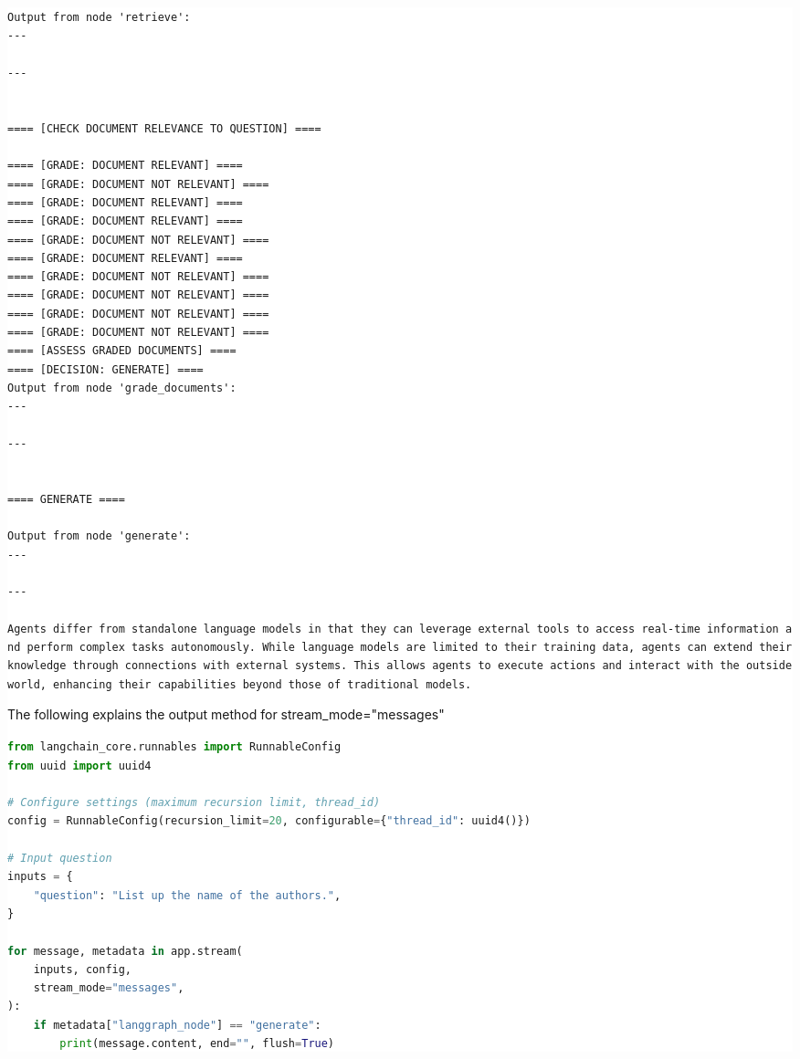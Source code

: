     Output from node 'retrieve':
    ---
    
    ---
    
    
    ==== [CHECK DOCUMENT RELEVANCE TO QUESTION] ====
    
    ==== [GRADE: DOCUMENT RELEVANT] ====
    ==== [GRADE: DOCUMENT NOT RELEVANT] ====
    ==== [GRADE: DOCUMENT RELEVANT] ====
    ==== [GRADE: DOCUMENT RELEVANT] ====
    ==== [GRADE: DOCUMENT NOT RELEVANT] ====
    ==== [GRADE: DOCUMENT RELEVANT] ====
    ==== [GRADE: DOCUMENT NOT RELEVANT] ====
    ==== [GRADE: DOCUMENT NOT RELEVANT] ====
    ==== [GRADE: DOCUMENT NOT RELEVANT] ====
    ==== [GRADE: DOCUMENT NOT RELEVANT] ====
    ==== [ASSESS GRADED DOCUMENTS] ====
    ==== [DECISION: GENERATE] ====
    Output from node 'grade_documents':
    ---
    
    ---
    
    
    ==== GENERATE ====
    
    Output from node 'generate':
    ---
    
    ---
    
    Agents differ from standalone language models in that they can leverage external tools to access real-time information and perform complex tasks autonomously. While language models are limited to their training data, agents can extend their knowledge through connections with external systems. This allows agents to execute actions and interact with the outside world, enhancing their capabilities beyond those of traditional models.
</pre>

The following explains the output method for stream_mode="messages"

```python
from langchain_core.runnables import RunnableConfig
from uuid import uuid4

# Configure settings (maximum recursion limit, thread_id)
config = RunnableConfig(recursion_limit=20, configurable={"thread_id": uuid4()})

# Input question
inputs = {
    "question": "List up the name of the authors.",
}

for message, metadata in app.stream(
    inputs, config, 
    stream_mode="messages",
):
    if metadata["langgraph_node"] == "generate":
        print(message.content, end="", flush=True)
```
